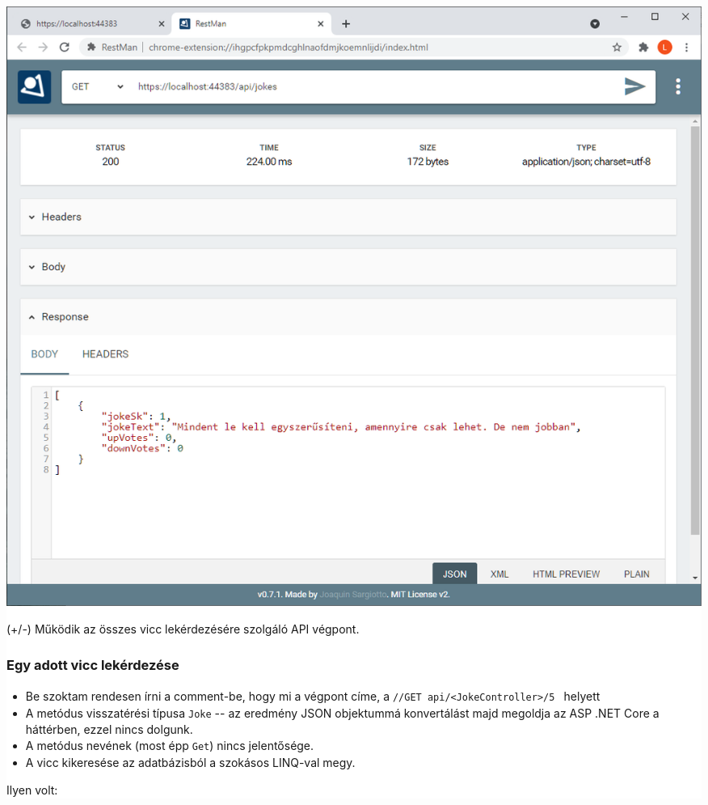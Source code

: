 

![1620888173761.png](1620888173761.png)

(+/-) Működik az összes vicc lekérdezésére szolgáló API végpont. 

### Egy adott vicc lekérdezése

- Be szoktam rendesen írni a comment-be, hogy mi a végpont címe,  a `//GET api/<JokeController>/5
` helyett
- A metódus visszatérési típusa `Joke` -- az eredmény JSON objektummá konvertálást majd megoldja az ASP .NET Core a háttérben, ezzel nincs dolgunk. 
- A metódus nevének (most épp `Get`) nincs jelentősége.
- A vicc kikeresése az adatbázisból a szokásos LINQ-val megy. 

Ilyen volt:
